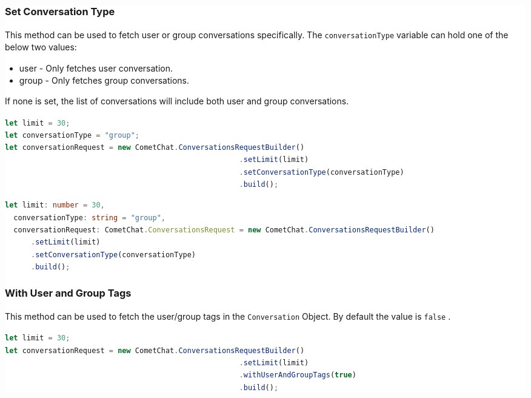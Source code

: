 
### Set Conversation Type

This method can be used to fetch user or group conversations specifically. The `conversationType` variable can hold one of the below two values:

- user - Only fetches user conversation.
- group - Only fetches group conversations.

If none is set, the list of conversations will include both user and group conversations.

<Tabs>
<TabItem value="Set Conversation Type" label="Set Conversation Type">

  ```javascript
let limit = 30;
let conversationType = "group";
let conversationRequest = new CometChat.ConversationsRequestBuilder()
														.setLimit(limit)
														.setConversationType(conversationType)
														.build();
  ```
</TabItem>
<TabItem value="Typescript" label="Typescript">

  ```typescript
let limit: number = 30,
    conversationType: string = "group",
    conversationRequest: CometChat.ConversationsRequest = new CometChat.ConversationsRequestBuilder()
        .setLimit(limit)
        .setConversationType(conversationType)
        .build();
  ```
</TabItem>
</Tabs>



### With User and Group Tags

This method can be used to fetch the user/group tags in the `Conversation` Object. By default the value is `false` .

<Tabs>
<TabItem value="With User and Group Tags" label="With User and Group Tags">

  ```javascript
let limit = 30;
let conversationRequest = new CometChat.ConversationsRequestBuilder()
														.setLimit(limit)
														.withUserAndGroupTags(true)
														.build();
  ```
</TabItem>
<TabItem value="Typescript" label="Typescript">
